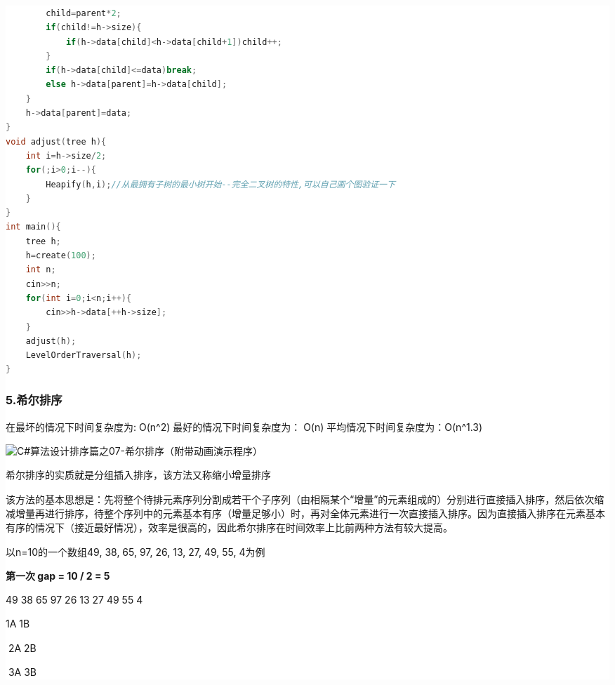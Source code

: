 ```c++
		child=parent*2;
		if(child!=h->size){
			if(h->data[child]<h->data[child+1])child++;
		}
		if(h->data[child]<=data)break;
		else h->data[parent]=h->data[child];
	}
	h->data[parent]=data;
}
void adjust(tree h){
	int i=h->size/2;
	for(;i>0;i--){
		Heapify(h,i);//从最拥有子树的最小树开始--完全二叉树的特性,可以自己画个图验证一下
	} 
}
int main(){
	tree h;
	h=create(100);
	int n;
	cin>>n;
	for(int i=0;i<n;i++){
		cin>>h->data[++h->size];
	}
	adjust(h);
	LevelOrderTraversal(h);
}

```

### 5.希尔排序

在最坏的情况下时间复杂度为: O(n^2)
最好的情况下时间复杂度为： O(n)
平均情况下时间复杂度为：O(n^1.3)

![C#算法设计排序篇之07-希尔排序（附带动画演示程序）](https://gitee.com/zisuu/picture/raw/master/img/20201130145020.gif)

希尔排序的实质就是分组插入排序，该方法又称缩小增量排序

该方法的基本思想是：先将整个待排元素序列分割成若干个子序列（由相隔某个“增量”的元素组成的）分别进行直接插入排序，然后依次缩减增量再进行排序，待整个序列中的元素基本有序（增量足够小）时，再对全体元素进行一次直接插入排序。因为直接插入排序在元素基本有序的情况下（接近最好情况），效率是很高的，因此希尔排序在时间效率上比前两种方法有较大提高。

 

以n=10的一个数组49, 38, 65, 97, 26, 13, 27, 49, 55, 4为例

**第一次 gap = 10 / 2 = 5**

49   38   65   97   26   13   27   49   55   4

1A                                        1B

​        2A                                         2B

​                 3A                                         3B
